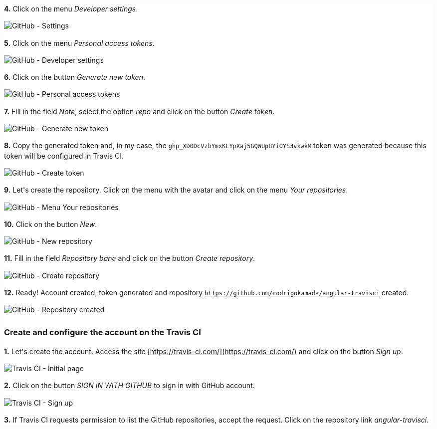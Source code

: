 **4.** Click on the menu *Developer settings*.

![GitHub - Settings](https://res.cloudinary.com/rodrigokamada/image/upload/v1636722986/Blog/angular-travisci/github-step4.png)

**5.** Click on the menu *Personal access tokens*.

![GitHub - Developer settings](https://res.cloudinary.com/rodrigokamada/image/upload/v1636722986/Blog/angular-travisci/github-step5.png)

**6.** Click on the button *Generate new token*.

![GitHub - Personal access tokens](https://res.cloudinary.com/rodrigokamada/image/upload/v1636722986/Blog/angular-travisci/github-step6.png)

**7.** Fill in the field *Note*, select the option *repo* and click on the button *Create token*.

![GitHub - Generate new token](https://res.cloudinary.com/rodrigokamada/image/upload/v1636722987/Blog/angular-travisci/github-step7.png)

**8.** Copy the generated token and, in my case, the `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` token was generated because this token will be configured in Travis CI.

![GitHub - Create token](https://res.cloudinary.com/rodrigokamada/image/upload/v1636722987/Blog/angular-travisci/github-step8.png)

**9.** Let's create the repository. Click on the menu with the avatar and click on the menu *Your repositories*.

![GitHub - Menu Your repositories](https://res.cloudinary.com/rodrigokamada/image/upload/v1636722987/Blog/angular-travisci/github-step9.png)

**10.** Click on the button *New*.

![GitHub - New repository](https://res.cloudinary.com/rodrigokamada/image/upload/v1636722987/Blog/angular-travisci/github-step10.png)

**11.** Fill in the field *Repository bane* and click on the button *Create repository*.

![GitHub - Create repository](https://res.cloudinary.com/rodrigokamada/image/upload/v1636722987/Blog/angular-travisci/github-step11.png)

**12.** Ready! Account created, token generated and repository [`https://github.com/rodrigokamada/angular-travisci`](https://github.com/rodrigokamada/angular-travisci) created.

![GitHub - Repository created](https://res.cloudinary.com/rodrigokamada/image/upload/v1636722988/Blog/angular-travisci/github-step12.png)


### Create and configure the account on the Travis CI


**1.** Let's create the account. Access the site [https://travis-ci.com/](https://travis-ci.com/) and click on the button *Sign up*.

![Travis CI - Initial page](https://res.cloudinary.com/rodrigokamada/image/upload/v1636722988/Blog/angular-travisci/travisci-step1.png)

**2.** Click on the button *SIGN IN WITH GITHUB* to sign in with GitHub account.

![Travis CI - Sign up](https://res.cloudinary.com/rodrigokamada/image/upload/v1636722988/Blog/angular-travisci/travisci-step2.png)

**3.** If Travis CI requests permission to list the GitHub repositories, accept the request. Click on the repository link *angular-travisci*.
